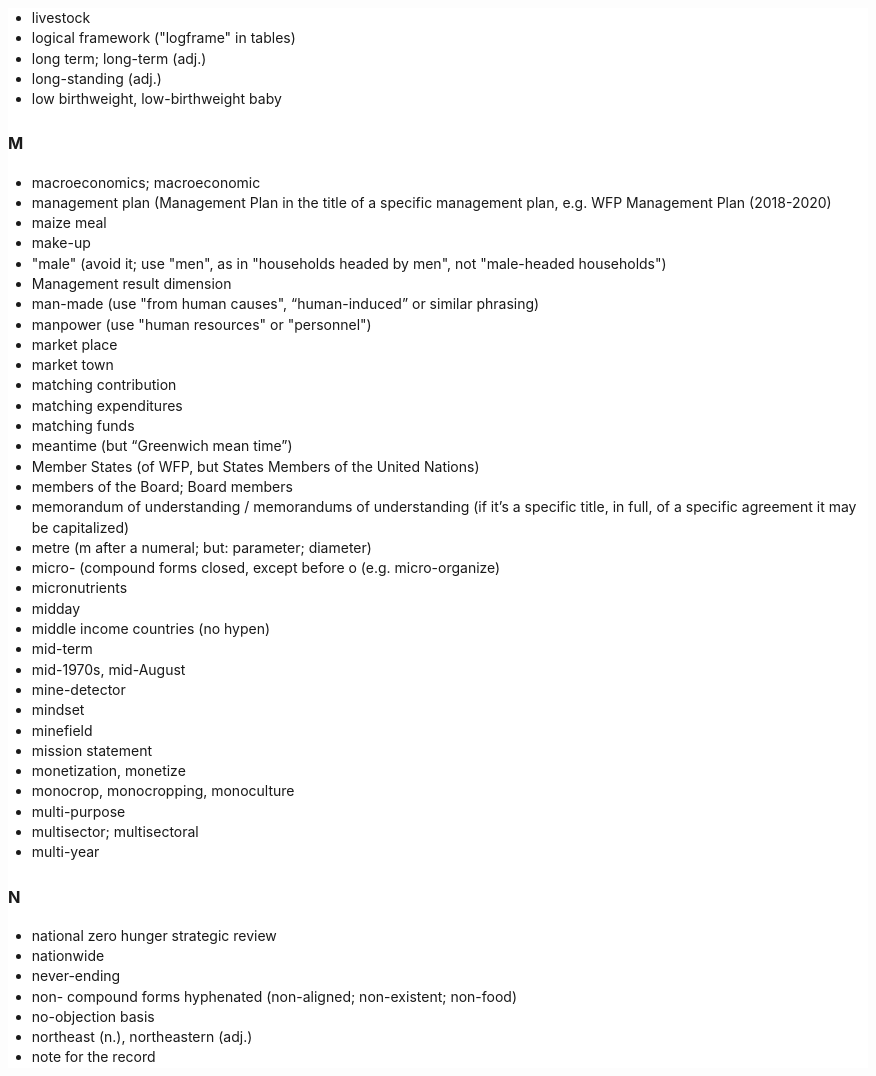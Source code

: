 * livestock
* logical framework ("logframe" in tables)
* long term; long-term (adj.)
* long-standing (adj.)
* low birthweight, low-birthweight baby

### M

* macroeconomics; macroeconomic
* management plan (Management Plan in the title of a specific management plan, e.g. WFP Management Plan (2018-2020)
* maize meal
* make-up
* "male" (avoid it; use "men", as in "households headed by men", not "male-headed households")
* Management result dimension
* man-made (use "from human causes", “human-induced” or similar phrasing)
* manpower (use "human resources" or "personnel")
* market place
* market town
* matching contribution
* matching expenditures
* matching funds
* meantime (but “Greenwich mean time”)
* Member States (of WFP, but States Members of the United Nations)
* members of the Board; Board members
* memorandum of understanding / memorandums of understanding (if it’s a specific title, in full, of a specific agreement it may be capitalized)
* metre (m after a numeral; but: parameter; diameter)
* micro- (compound forms closed, except before o (e.g. micro-organize)
* micronutrients
* midday
* middle income countries (no hypen)
* mid-term
* mid-1970s, mid-August
* mine-detector
* mindset
* minefield
* mission statement
* monetization, monetize
* monocrop, monocropping, monoculture
* multi-purpose
* multisector; multisectoral
* multi-year

### N

* national zero hunger strategic review
* nationwide
* never-ending
* non- compound forms hyphenated (non-aligned; non-existent; non-food)
* no-objection basis
* northeast (n.), northeastern (adj.)
* note for the record 

